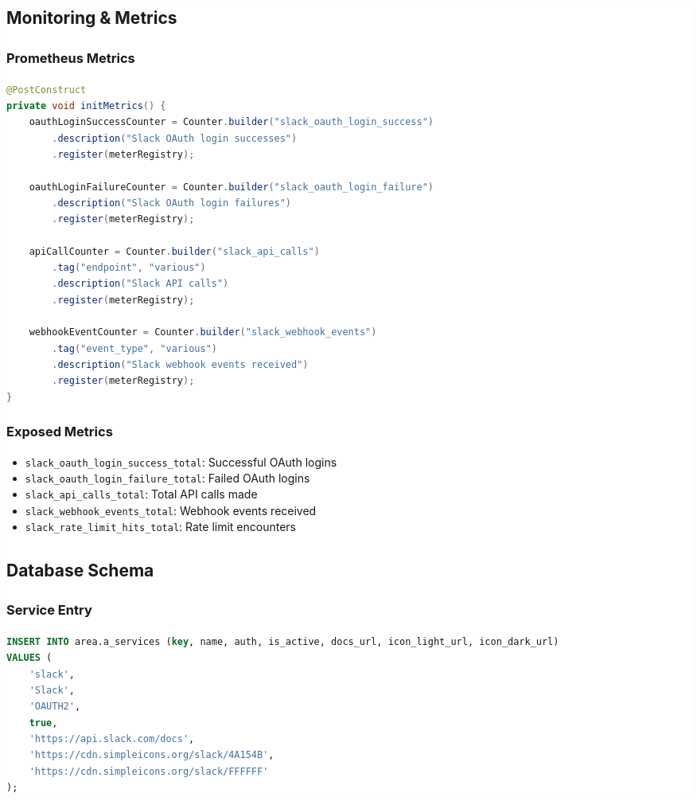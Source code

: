 ## Monitoring & Metrics

### Prometheus Metrics

```java
@PostConstruct
private void initMetrics() {
    oauthLoginSuccessCounter = Counter.builder("slack_oauth_login_success")
        .description("Slack OAuth login successes")
        .register(meterRegistry);
    
    oauthLoginFailureCounter = Counter.builder("slack_oauth_login_failure")
        .description("Slack OAuth login failures")
        .register(meterRegistry);
    
    apiCallCounter = Counter.builder("slack_api_calls")
        .tag("endpoint", "various")
        .description("Slack API calls")
        .register(meterRegistry);
    
    webhookEventCounter = Counter.builder("slack_webhook_events")
        .tag("event_type", "various")
        .description("Slack webhook events received")
        .register(meterRegistry);
}
```

### Exposed Metrics

- `slack_oauth_login_success_total`: Successful OAuth logins
- `slack_oauth_login_failure_total`: Failed OAuth logins
- `slack_api_calls_total`: Total API calls made
- `slack_webhook_events_total`: Webhook events received
- `slack_rate_limit_hits_total`: Rate limit encounters

## Database Schema

### Service Entry

```sql
INSERT INTO area.a_services (key, name, auth, is_active, docs_url, icon_light_url, icon_dark_url) 
VALUES (
    'slack',
    'Slack',
    'OAUTH2',
    true,
    'https://api.slack.com/docs',
    'https://cdn.simpleicons.org/slack/4A154B',
    'https://cdn.simpleicons.org/slack/FFFFFF'
);
```
